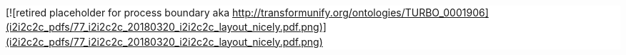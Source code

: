 [![retired placeholder for process boundary aka http://transformunify.org/ontologies/TURBO_0001906](i2i2c2c_pdfs/77_i2i2c2c_20180320_i2i2c2c_layout_nicely.pdf.png)](i2i2c2c_pdfs/77_i2i2c2c_20180320_i2i2c2c_layout_nicely.pdf.png)
